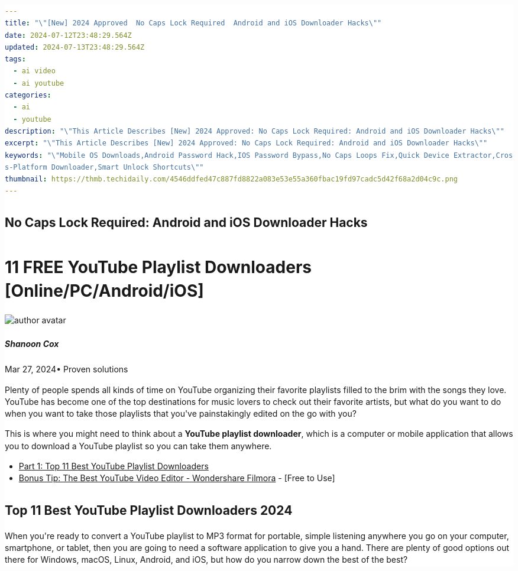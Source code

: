 ```yaml
---
title: "\"[New] 2024 Approved  No Caps Lock Required  Android and iOS Downloader Hacks\""
date: 2024-07-12T23:48:29.564Z
updated: 2024-07-13T23:48:29.564Z
tags:
  - ai video
  - ai youtube
categories:
  - ai
  - youtube
description: "\"This Article Describes [New] 2024 Approved: No Caps Lock Required: Android and iOS Downloader Hacks\""
excerpt: "\"This Article Describes [New] 2024 Approved: No Caps Lock Required: Android and iOS Downloader Hacks\""
keywords: "\"Mobile OS Downloads,Android Password Hack,IOS Password Bypass,No Caps Loops Fix,Quick Device Extractor,Cross-Platform Downloader,Smart Unlock Shortcuts\""
thumbnail: https://thmb.techidaily.com/4546ddfed47c887fd8822a083e53e55a360fbac19fd97cadc5d42f68a2d04c9c.png
---
```


## No Caps Lock Required: Android and iOS Downloader Hacks

# 11 FREE YouTube Playlist Downloaders \[Online/PC/Android/iOS\]

![author avatar](https://images.wondershare.com/filmora/article-images/shannon-cox.jpg)

##### Shanoon Cox

 Mar 27, 2024• Proven solutions

Plenty of people spends all kinds of time on YouTube organizing their favorite playlists filled to the brim with the songs they love. YouTube has become one of the top destinations for music lovers to check out their favorite artists, but what do you want to do when you want to take those playlists that you've painstakingly edited on the go with you?

This is where you might need to think about a **YouTube playlist downloader**, which is a computer or mobile application that allows you to download a YouTube playlist so you can take them anywhere.

* [Part 1: Top 11 Best YouTube Playlist Downloaders](#part1)
* [Bonus Tip: The Best YouTube Video Editor - Wondershare Filmora](#bonus) \- \[Free to Use\]

## Top 11 Best YouTube Playlist Downloaders 2024

When you're ready to convert a YouTube playlist to MP3 format for portable, simple listening anywhere you go on your computer, smartphone, or tablet, then you are going to need a software application to give you a hand. There are plenty of good options out there for Windows, macOS, Linux, Android, and iOS, but how do you narrow down the best of the best?
